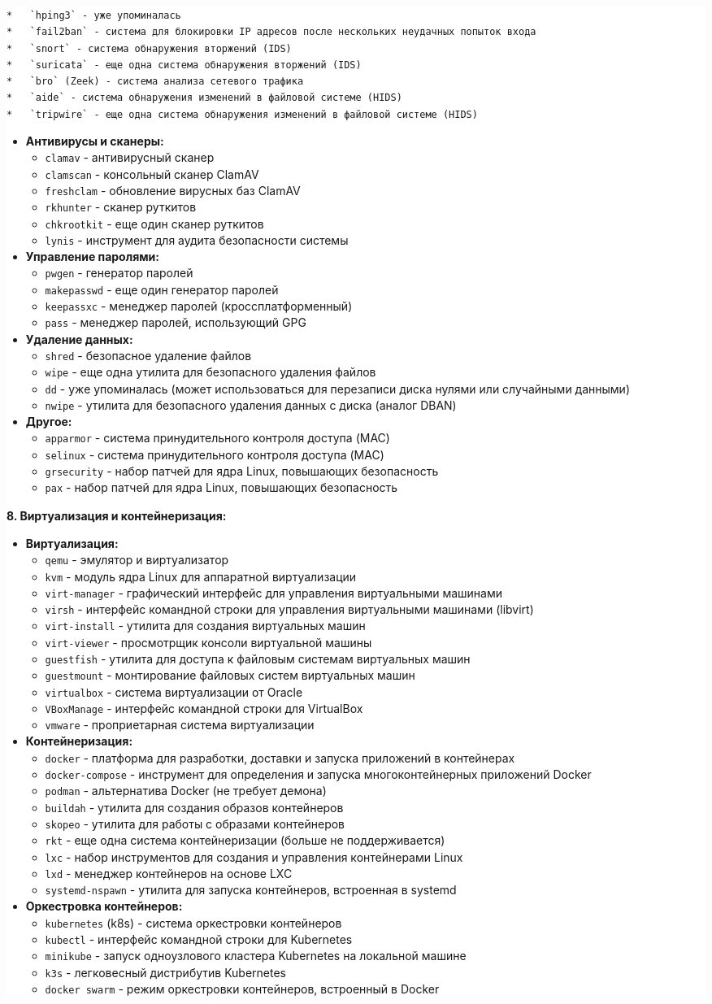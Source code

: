     *   `hping3` - уже упоминалась
    *   `fail2ban` - система для блокировки IP адресов после нескольких неудачных попыток входа
    *   `snort` - система обнаружения вторжений (IDS)
    *   `suricata` - еще одна система обнаружения вторжений (IDS)
    *   `bro` (Zeek) - система анализа сетевого трафика
    *   `aide` - система обнаружения изменений в файловой системе (HIDS)
    *   `tripwire` - еще одна система обнаружения изменений в файловой системе (HIDS)
*   **Антивирусы и сканеры:**
    *   `clamav` - антивирусный сканер
    *   `clamscan` - консольный сканер ClamAV
    *   `freshclam` - обновление вирусных баз ClamAV
    *   `rkhunter` - сканер руткитов
    *   `chkrootkit` - еще один сканер руткитов
    *   `lynis` - инструмент для аудита безопасности системы
*   **Управление паролями:**
    *   `pwgen` - генератор паролей
    *   `makepasswd` - еще один генератор паролей
    *   `keepassxc` - менеджер паролей (кроссплатформенный)
    *   `pass` - менеджер паролей, использующий GPG
*   **Удаление данных:**
    *   `shred` - безопасное удаление файлов
    *   `wipe` - еще одна утилита для безопасного удаления файлов
    *   `dd` - уже упоминалась (может использоваться для перезаписи диска нулями или случайными данными)
    *   `nwipe` - утилита для безопасного удаления данных с диска (аналог DBAN)
*   **Другое:**
    *   `apparmor` - система принудительного контроля доступа (MAC)
    *   `selinux` - система принудительного контроля доступа (MAC)
    *   `grsecurity` - набор патчей для ядра Linux, повышающих безопасность
    *   `pax` - набор патчей для ядра Linux, повышающих безопасность

**8. Виртуализация и контейнеризация:**

*   **Виртуализация:**
    *   `qemu` - эмулятор и виртуализатор
    *   `kvm` - модуль ядра Linux для аппаратной виртуализации
    *   `virt-manager` - графический интерфейс для управления виртуальными машинами
    *   `virsh` - интерфейс командной строки для управления виртуальными машинами (libvirt)
    *   `virt-install` - утилита для создания виртуальных машин
    *   `virt-viewer` - просмотрщик консоли виртуальной машины
    *   `guestfish` - утилита для доступа к файловым системам виртуальных машин
    *   `guestmount` - монтирование файловых систем виртуальных машин
    *   `virtualbox` - система виртуализации от Oracle
    *   `VBoxManage` - интерфейс командной строки для VirtualBox
    *   `vmware` - проприетарная система виртуализации
*   **Контейнеризация:**
    *   `docker` - платформа для разработки, доставки и запуска приложений в контейнерах
    *   `docker-compose` - инструмент для определения и запуска многоконтейнерных приложений Docker
    *   `podman` - альтернатива Docker (не требует демона)
    *   `buildah` - утилита для создания образов контейнеров
    *   `skopeo` - утилита для работы с образами контейнеров
    *   `rkt` - еще одна система контейнеризации (больше не поддерживается)
    *   `lxc` - набор инструментов для создания и управления контейнерами Linux
    *   `lxd` - менеджер контейнеров на основе LXC
    *   `systemd-nspawn` - утилита для запуска контейнеров, встроенная в systemd
*   **Оркестровка контейнеров:**
    *   `kubernetes` (k8s) - система оркестровки контейнеров
    *   `kubectl` - интерфейс командной строки для Kubernetes
    *   `minikube` - запуск одноузлового кластера Kubernetes на локальной машине
    *   `k3s` - легковесный дистрибутив Kubernetes
    *   `docker swarm` - режим оркестровки контейнеров, встроенный в Docker
